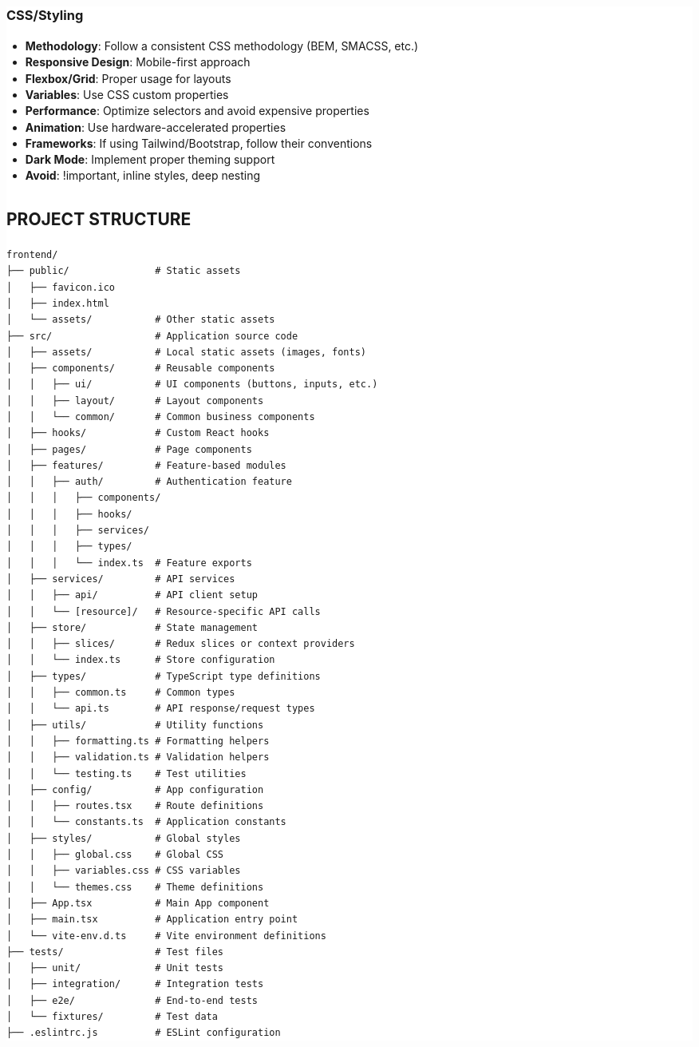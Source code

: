 ### CSS/Styling
- **Methodology**: Follow a consistent CSS methodology (BEM, SMACSS, etc.)
- **Responsive Design**: Mobile-first approach
- **Flexbox/Grid**: Proper usage for layouts
- **Variables**: Use CSS custom properties
- **Performance**: Optimize selectors and avoid expensive properties
- **Animation**: Use hardware-accelerated properties
- **Frameworks**: If using Tailwind/Bootstrap, follow their conventions
- **Dark Mode**: Implement proper theming support
- **Avoid**: !important, inline styles, deep nesting

## PROJECT STRUCTURE

```
frontend/
├── public/               # Static assets
│   ├── favicon.ico
│   ├── index.html
│   └── assets/           # Other static assets
├── src/                  # Application source code
│   ├── assets/           # Local static assets (images, fonts)
│   ├── components/       # Reusable components
│   │   ├── ui/           # UI components (buttons, inputs, etc.)
│   │   ├── layout/       # Layout components
│   │   └── common/       # Common business components
│   ├── hooks/            # Custom React hooks
│   ├── pages/            # Page components
│   ├── features/         # Feature-based modules
│   │   ├── auth/         # Authentication feature
│   │   │   ├── components/
│   │   │   ├── hooks/
│   │   │   ├── services/
│   │   │   ├── types/
│   │   │   └── index.ts  # Feature exports
│   ├── services/         # API services
│   │   ├── api/          # API client setup
│   │   └── [resource]/   # Resource-specific API calls
│   ├── store/            # State management
│   │   ├── slices/       # Redux slices or context providers
│   │   └── index.ts      # Store configuration
│   ├── types/            # TypeScript type definitions
│   │   ├── common.ts     # Common types
│   │   └── api.ts        # API response/request types
│   ├── utils/            # Utility functions
│   │   ├── formatting.ts # Formatting helpers
│   │   ├── validation.ts # Validation helpers
│   │   └── testing.ts    # Test utilities
│   ├── config/           # App configuration
│   │   ├── routes.tsx    # Route definitions
│   │   └── constants.ts  # Application constants
│   ├── styles/           # Global styles
│   │   ├── global.css    # Global CSS
│   │   ├── variables.css # CSS variables
│   │   └── themes.css    # Theme definitions
│   ├── App.tsx           # Main App component
│   ├── main.tsx          # Application entry point
│   └── vite-env.d.ts     # Vite environment definitions
├── tests/                # Test files
│   ├── unit/             # Unit tests
│   ├── integration/      # Integration tests
│   ├── e2e/              # End-to-end tests
│   └── fixtures/         # Test data
├── .eslintrc.js          # ESLint configuration
```
